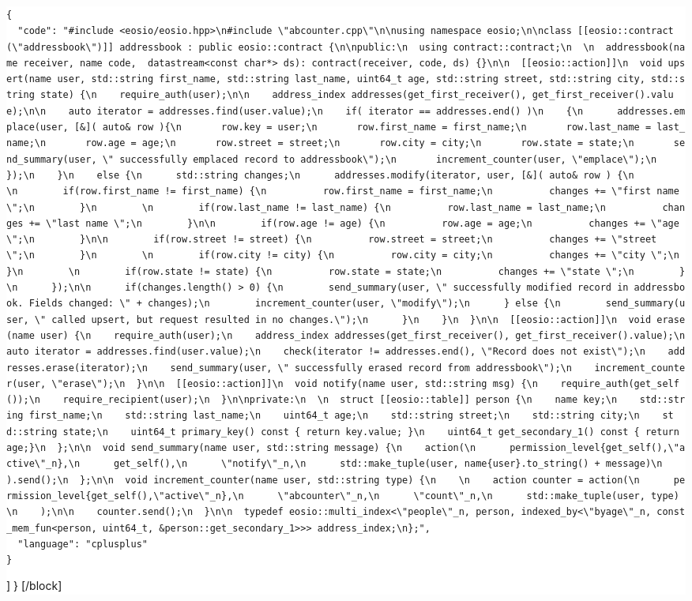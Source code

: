     {
      "code": "#include <eosio/eosio.hpp>\n#include \"abcounter.cpp\"\n\nusing namespace eosio;\n\nclass [[eosio::contract(\"addressbook\")]] addressbook : public eosio::contract {\n\npublic:\n  using contract::contract;\n  \n  addressbook(name receiver, name code,  datastream<const char*> ds): contract(receiver, code, ds) {}\n\n  [[eosio::action]]\n  void upsert(name user, std::string first_name, std::string last_name, uint64_t age, std::string street, std::string city, std::string state) {\n    require_auth(user);\n\n    address_index addresses(get_first_receiver(), get_first_receiver().value);\n\n    auto iterator = addresses.find(user.value);\n    if( iterator == addresses.end() )\n    {\n      addresses.emplace(user, [&]( auto& row ){\n       row.key = user;\n       row.first_name = first_name;\n       row.last_name = last_name;\n       row.age = age;\n       row.street = street;\n       row.city = city;\n       row.state = state;\n       send_summary(user, \" successfully emplaced record to addressbook\");\n       increment_counter(user, \"emplace\");\n      });\n    }\n    else {\n      std::string changes;\n      addresses.modify(iterator, user, [&]( auto& row ) {\n        \n        if(row.first_name != first_name) {\n          row.first_name = first_name;\n          changes += \"first name \";\n        }\n        \n        if(row.last_name != last_name) {\n          row.last_name = last_name;\n          changes += \"last name \";\n        }\n\n        if(row.age != age) {\n          row.age = age;\n          changes += \"age \";\n        }\n\n        if(row.street != street) {\n          row.street = street;\n          changes += \"street \";\n        }\n        \n        if(row.city != city) {\n          row.city = city;\n          changes += \"city \";\n        }\n        \n        if(row.state != state) {\n          row.state = state;\n          changes += \"state \";\n        }\n      });\n\n      if(changes.length() > 0) {\n        send_summary(user, \" successfully modified record in addressbook. Fields changed: \" + changes);\n        increment_counter(user, \"modify\");\n      } else {\n        send_summary(user, \" called upsert, but request resulted in no changes.\");\n      }\n    }\n  }\n\n  [[eosio::action]]\n  void erase(name user) {\n    require_auth(user);\n    address_index addresses(get_first_receiver(), get_first_receiver().value);\n    auto iterator = addresses.find(user.value);\n    check(iterator != addresses.end(), \"Record does not exist\");\n    addresses.erase(iterator);\n    send_summary(user, \" successfully erased record from addressbook\");\n    increment_counter(user, \"erase\");\n  }\n\n  [[eosio::action]]\n  void notify(name user, std::string msg) {\n    require_auth(get_self());\n    require_recipient(user);\n  }\n\nprivate:\n  \n  struct [[eosio::table]] person {\n    name key;\n    std::string first_name;\n    std::string last_name;\n    uint64_t age;\n    std::string street;\n    std::string city;\n    std::string state;\n    uint64_t primary_key() const { return key.value; }\n    uint64_t get_secondary_1() const { return age;}\n  };\n\n  void send_summary(name user, std::string message) {\n    action(\n      permission_level{get_self(),\"active\"_n},\n      get_self(),\n      \"notify\"_n,\n      std::make_tuple(user, name{user}.to_string() + message)\n    ).send();\n  };\n\n  void increment_counter(name user, std::string type) {\n    \n    action counter = action(\n      permission_level{get_self(),\"active\"_n},\n      \"abcounter\"_n,\n      \"count\"_n,\n      std::make_tuple(user, type)\n    );\n\n    counter.send();\n  }\n\n  typedef eosio::multi_index<\"people\"_n, person, indexed_by<\"byage\"_n, const_mem_fun<person, uint64_t, &person::get_secondary_1>>> address_index;\n};",
      "language": "cplusplus"
    }
  ]
}
[/block]